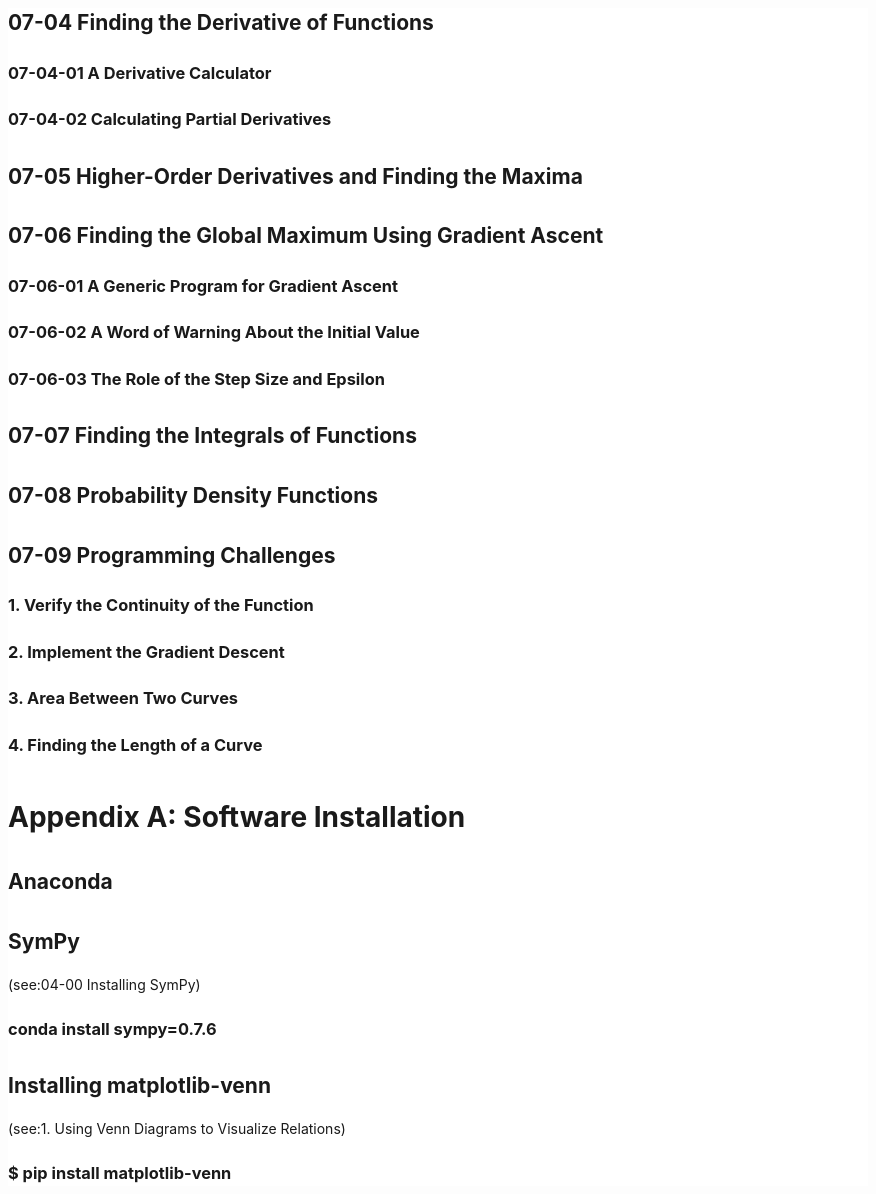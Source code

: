 ## 07-04 Finding the Derivative of Functions

### 07-04-01 A Derivative Calculator

### 07-04-02 Calculating Partial Derivatives

## 07-05 Higher-Order Derivatives and Finding the Maxima

## 07-06 Finding the Global Maximum Using Gradient Ascent

### 07-06-01 A Generic Program for Gradient Ascent

### 07-06-02 A Word of Warning About the Initial Value

### 07-06-03 The Role of the Step Size and Epsilon

## 07-07 Finding the Integrals of Functions

## 07-08 Probability Density Functions

## 07-09 Programming Challenges

### 1. Verify the Continuity of the Function

### 2. Implement the Gradient Descent

### 3. Area Between Two Curves

### 4. Finding the Length of a Curve

# Appendix A: Software Installation

## Anaconda

## SymPy
 (see:04-00 Installing SymPy)
### conda install sympy=0.7.6

## Installing matplotlib-venn
 (see:1. Using Venn Diagrams to Visualize Relations)
### $ pip install matplotlib-venn
